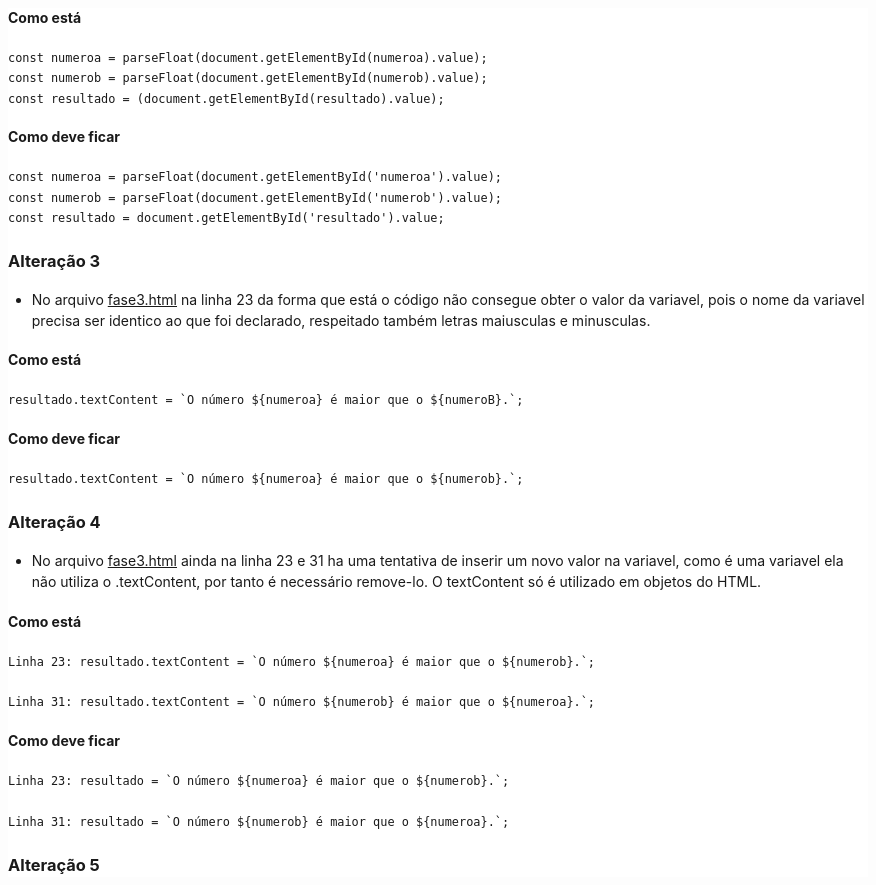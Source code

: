 #### Como está
```
const numeroa = parseFloat(document.getElementById(numeroa).value);
const numerob = parseFloat(document.getElementById(numerob).value);
const resultado = (document.getElementById(resultado).value);
```

#### Como deve ficar

```
const numeroa = parseFloat(document.getElementById('numeroa').value);
const numerob = parseFloat(document.getElementById('numerob').value);
const resultado = document.getElementById('resultado').value;
```

### Alteração 3

* No arquivo [fase3.html](fase3.html) na linha 23 da forma que está o código não consegue obter o valor da variavel, pois o nome da variavel precisa ser identico ao que foi declarado, respeitado também letras maiusculas e minusculas.

#### Como está
```
resultado.textContent = `O número ${numeroa} é maior que o ${numeroB}.`;
```

#### Como deve ficar

```
resultado.textContent = `O número ${numeroa} é maior que o ${numerob}.`;
```

### Alteração 4

* No arquivo [fase3.html](fase3.html) ainda na linha 23 e 31 ha uma tentativa de inserir um novo valor na variavel, como é uma variavel ela não utiliza o .textContent, por tanto é necessário remove-lo. O textContent só é utilizado em objetos do HTML.

#### Como está
```
Linha 23: resultado.textContent = `O número ${numeroa} é maior que o ${numerob}.`;

Linha 31: resultado.textContent = `O número ${numerob} é maior que o ${numeroa}.`; 
```

#### Como deve ficar

```
Linha 23: resultado = `O número ${numeroa} é maior que o ${numerob}.`;

Linha 31: resultado = `O número ${numerob} é maior que o ${numeroa}.`; 
```

### Alteração 5
